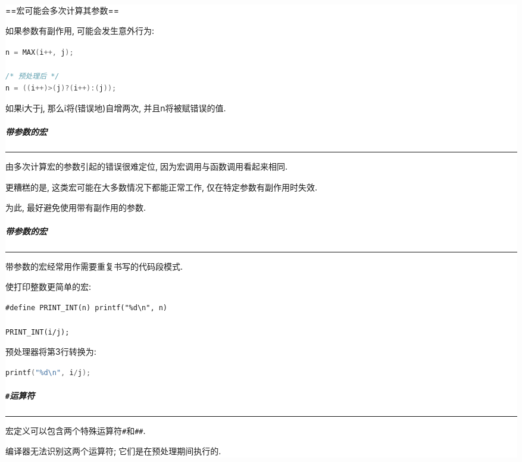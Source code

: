 
==宏可能会多次计算其参数==

如果参数有副作用, 可能会发生意外行为: 

```C
n = MAX(i++, j);

/* 预处理后 */
n = ((i++)>(j)?(i++):(j));
```

如果i大于j, 那么i将(错误地)自增两次, 并且n将被赋错误的值. 






##### 带参数的宏

---

由多次计算宏的参数引起的错误很难定位, 因为宏调用与函数调用看起来相同. 

更糟糕的是, 这类宏可能在大多数情况下都能正常工作, 仅在特定参数有副作用时失效. 

为此, 最好避免使用带有副作用的参数. 






##### 带参数的宏

---

带参数的宏经常用作需要重复书写的代码段模式. 

使打印整数更简单的宏: 

```C{.line-numbers}
#define PRINT_INT(n) printf("%d\n", n)

PRINT_INT(i/j);
```

预处理器将第3行转换为: 

```C
printf("%d\n", i/j);
```






##### `#`运算符

---

宏定义可以包含两个特殊运算符`#`和`##`. 

编译器无法识别这两个运算符; 它们是在预处理期间执行的. 
